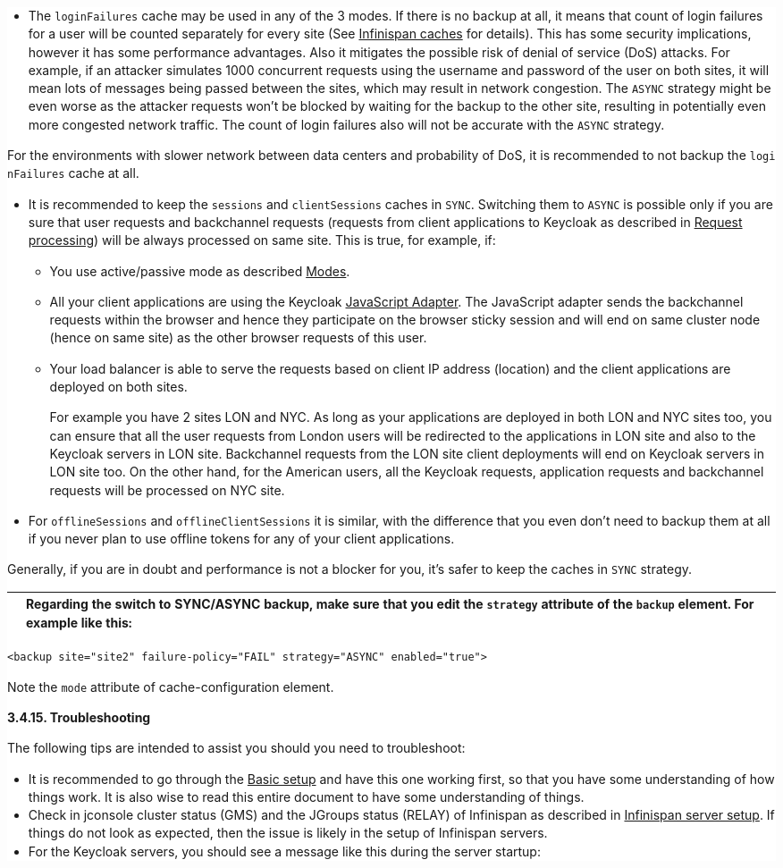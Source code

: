 * The `loginFailures` cache may be used in any of the 3 modes. If there is no backup at all, it means that count of login failures for a user will be counted separately for every site \(See [Infinispan caches](https://www.keycloak.org/docs/7.0/server_installation/#cache) for details\). This has some security implications, however it has some performance advantages. Also it mitigates the possible risk of denial of service \(DoS\) attacks. For example, if an attacker simulates 1000 concurrent requests using the username and password of the user on both sites, it will mean lots of messages being passed between the sites, which may result in network congestion. The `ASYNC` strategy might be even worse as the attacker requests won’t be blocked by waiting for the backup to the other site, resulting in potentially even more congested network traffic. The count of login failures also will not be accurate with the `ASYNC` strategy.

For the environments with slower network between data centers and probability of DoS, it is recommended to not backup the `loginFailures` cache at all.

* It is recommended to keep the `sessions` and `clientSessions` caches in `SYNC`. Switching them to `ASYNC` is possible only if you are sure that user requests and backchannel requests \(requests from client applications to Keycloak as described in [Request processing](https://www.keycloak.org/docs/7.0/server_installation/#requestprocessing)\) will be always processed on same site. This is true, for example, if:
  * You use active/passive mode as described [Modes](https://www.keycloak.org/docs/7.0/server_installation/#modes).
  * All your client applications are using the Keycloak [JavaScript Adapter](https://www.keycloak.org/docs/latest/securing_apps/index.html#_javascript_adapter). The JavaScript adapter sends the backchannel requests within the browser and hence they participate on the browser sticky session and will end on same cluster node \(hence on same site\) as the other browser requests of this user.
  * Your load balancer is able to serve the requests based on client IP address \(location\) and the client applications are deployed on both sites.

    For example you have 2 sites LON and NYC. As long as your applications are deployed in both LON and NYC sites too, you can ensure that all the user requests from London users will be redirected to the applications in LON site and also to the Keycloak servers in LON site. Backchannel requests from the LON site client deployments will end on Keycloak servers in LON site too. On the other hand, for the American users, all the Keycloak requests, application requests and backchannel requests will be processed on NYC site.
* For `offlineSessions` and `offlineClientSessions` it is similar, with the difference that you even don’t need to backup them at all if you never plan to use offline tokens for any of your client applications.

Generally, if you are in doubt and performance is not a blocker for you, it’s safer to keep the caches in `SYNC` strategy.

|  | Regarding the switch to SYNC/ASYNC backup, make sure that you edit the `strategy` attribute of the `backup` element. For example like this: |
| :--- | :--- |


```text
<backup site="site2" failure-policy="FAIL" strategy="ASYNC" enabled="true">
```

Note the `mode` attribute of cache-configuration element.

**3.4.15. Troubleshooting**

The following tips are intended to assist you should you need to troubleshoot:

* It is recommended to go through the [Basic setup](https://www.keycloak.org/docs/7.0/server_installation/#setup) and have this one working first, so that you have some understanding of how things work. It is also wise to read this entire document to have some understanding of things.
* Check in jconsole cluster status \(GMS\) and the JGroups status \(RELAY\) of Infinispan as described in [Infinispan server setup](https://www.keycloak.org/docs/7.0/server_installation/#jdgsetup). If things do not look as expected, then the issue is likely in the setup of Infinispan servers.
* For the Keycloak servers, you should see a message like this during the server startup:
